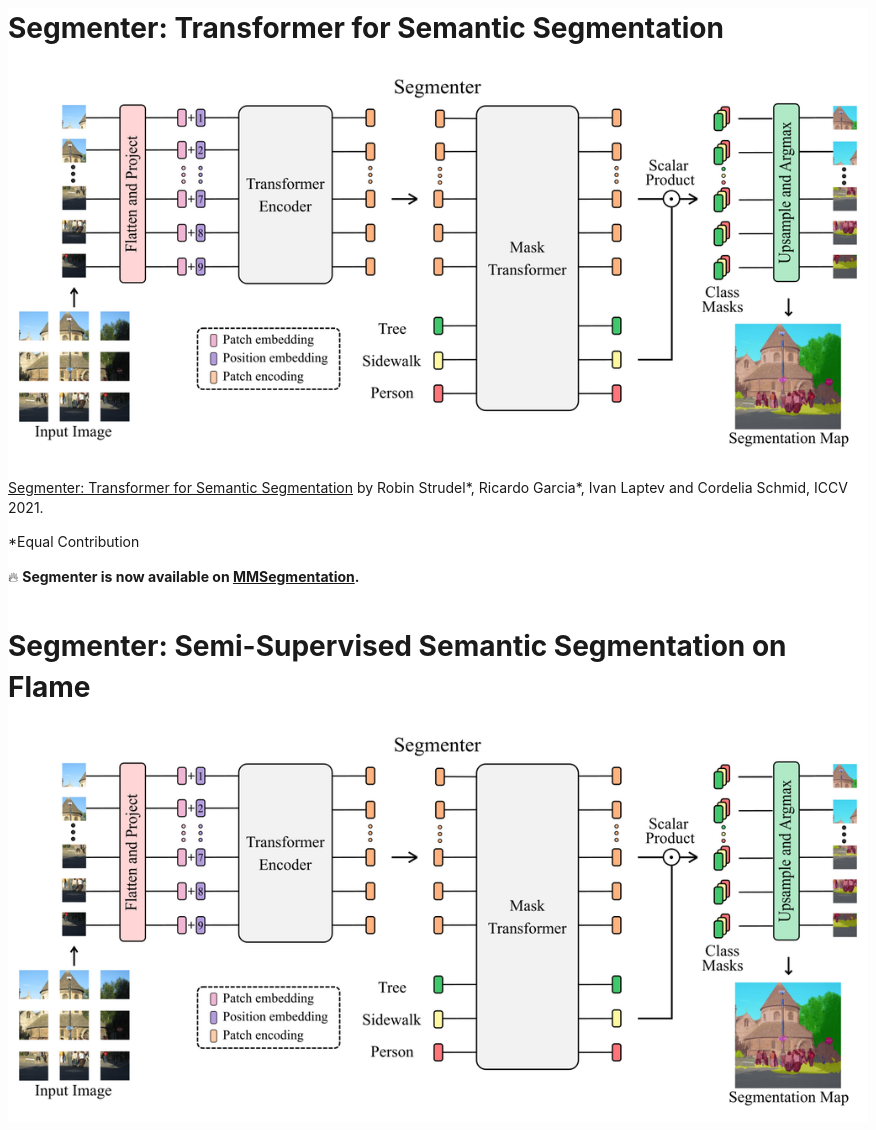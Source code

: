 # Segmenter: Transformer for Semantic Segmentation

![Figure 1 from paper](./overview.png)

[Segmenter: Transformer for Semantic Segmentation](https://arxiv.org/abs/2105.05633)
by Robin Strudel*, Ricardo Garcia*, Ivan Laptev and Cordelia Schmid, ICCV 2021.

*Equal Contribution

🔥 **Segmenter is now available on [MMSegmentation](https://github.com/open-mmlab/mmsegmentation/tree/master/configs/segmenter).**



# Segmenter: Semi-Supervised Semantic Segmentation on Flame

![Segmenter Overview](./overview.png)
